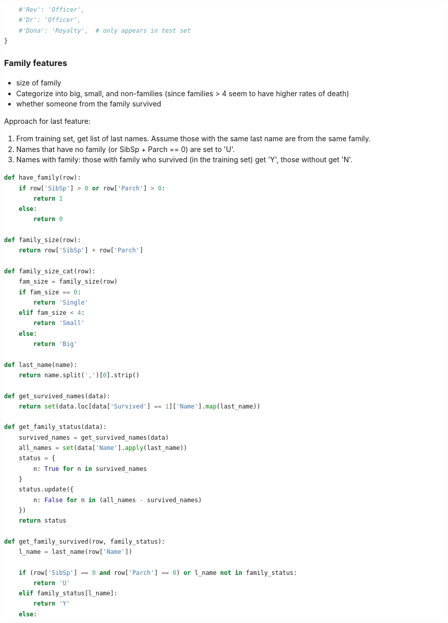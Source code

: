 ```python
    #'Rev': 'Officer',
    #'Dr': 'Officer',
    #'Dona': 'Royalty',  # only appears in test set
}
```

### Family features
- size of family
- Categorize into big, small, and non-families (since families > 4 seem to have higher rates of death)
- whether someone from the family survived

Approach for last feature:
1. From training set, get list of last names. Assume those with the same last name are from the same family.
2. Names that have no family (or SibSp + Parch == 0) are set to 'U'. 
3. Names with family: those with family who survived (in the training set) get 'Y', 
   those without get 'N'.


```python
def have_family(row):
    if row['SibSp'] > 0 or row['Parch'] > 0:
        return 1
    else:
        return 0

def family_size(row):
    return row['SibSp'] + row['Parch']

def family_size_cat(row):
    fam_size = family_size(row)
    if fam_size == 0:
        return 'Single'
    elif fam_size < 4:
        return 'Small'
    else:
        return 'Big'
    
def last_name(name):
    return name.split(',')[0].strip()

def get_survived_names(data):
    return set(data.loc[data['Survived'] == 1]['Name'].map(last_name))

def get_family_status(data):
    survived_names = get_survived_names(data)
    all_names = set(data['Name'].apply(last_name))
    status = {
        n: True for n in survived_names
    }
    status.update({
        n: False for n in (all_names - survived_names)
    })
    return status

def get_family_survived(row, family_status):
    l_name = last_name(row['Name'])
    
    if (row['SibSp'] == 0 and row['Parch'] == 0) or l_name not in family_status:
        return 'U'
    elif family_status[l_name]:
        return 'Y'
    else:
```